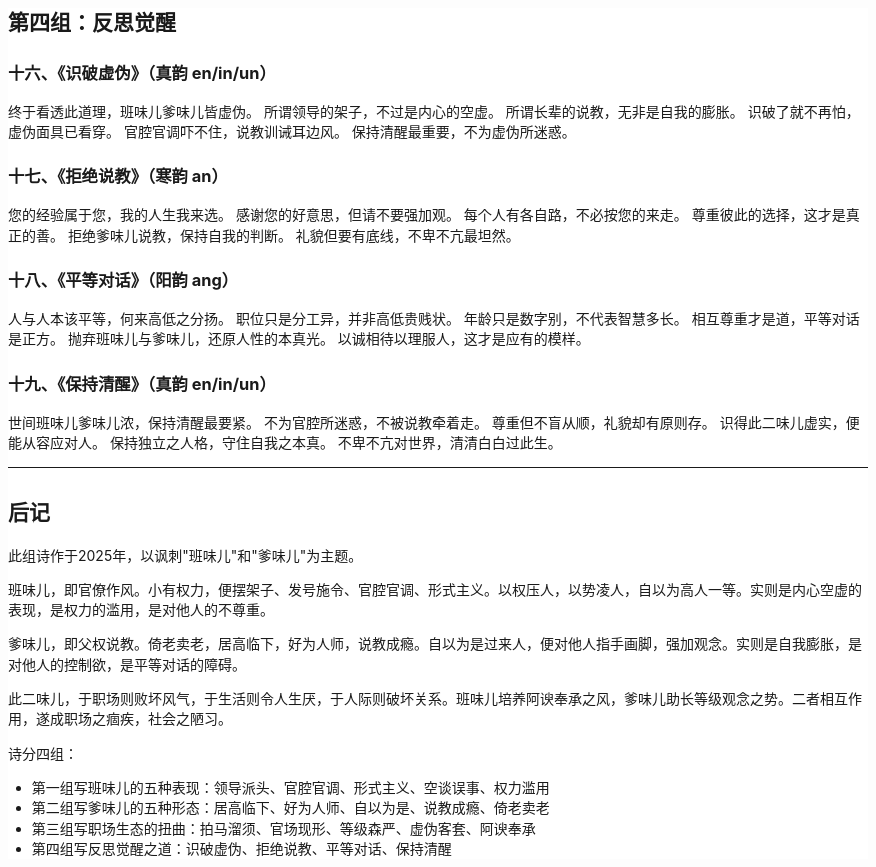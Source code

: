 
## 第四组：反思觉醒

### 十六、《识破虚伪》（真韵 en/in/un）

终于看透此道理，班味儿爹味儿皆虚伪。
所谓领导的架子，不过是内心的空虚。
所谓长辈的说教，无非是自我的膨胀。
识破了就不再怕，虚伪面具已看穿。
官腔官调吓不住，说教训诫耳边风。
保持清醒最重要，不为虚伪所迷惑。

### 十七、《拒绝说教》（寒韵 an）

您的经验属于您，我的人生我来选。
感谢您的好意思，但请不要强加观。
每个人有各自路，不必按您的来走。
尊重彼此的选择，这才是真正的善。
拒绝爹味儿说教，保持自我的判断。
礼貌但要有底线，不卑不亢最坦然。

### 十八、《平等对话》（阳韵 ang）

人与人本该平等，何来高低之分扬。
职位只是分工异，并非高低贵贱状。
年龄只是数字别，不代表智慧多长。
相互尊重才是道，平等对话是正方。
抛弃班味儿与爹味儿，还原人性的本真光。
以诚相待以理服人，这才是应有的模样。

### 十九、《保持清醒》（真韵 en/in/un）

世间班味儿爹味儿浓，保持清醒最要紧。
不为官腔所迷惑，不被说教牵着走。
尊重但不盲从顺，礼貌却有原则存。
识得此二味儿虚实，便能从容应对人。
保持独立之人格，守住自我之本真。
不卑不亢对世界，清清白白过此生。

---

## 后记

此组诗作于2025年，以讽刺"班味儿"和"爹味儿"为主题。

班味儿，即官僚作风。小有权力，便摆架子、发号施令、官腔官调、形式主义。以权压人，以势凌人，自以为高人一等。实则是内心空虚的表现，是权力的滥用，是对他人的不尊重。

爹味儿，即父权说教。倚老卖老，居高临下，好为人师，说教成瘾。自以为是过来人，便对他人指手画脚，强加观念。实则是自我膨胀，是对他人的控制欲，是平等对话的障碍。

此二味儿，于职场则败坏风气，于生活则令人生厌，于人际则破坏关系。班味儿培养阿谀奉承之风，爹味儿助长等级观念之势。二者相互作用，遂成职场之痼疾，社会之陋习。

诗分四组：
- 第一组写班味儿的五种表现：领导派头、官腔官调、形式主义、空谈误事、权力滥用
- 第二组写爹味儿的五种形态：居高临下、好为人师、自以为是、说教成瘾、倚老卖老
- 第三组写职场生态的扭曲：拍马溜须、官场现形、等级森严、虚伪客套、阿谀奉承
- 第四组写反思觉醒之道：识破虚伪、拒绝说教、平等对话、保持清醒
